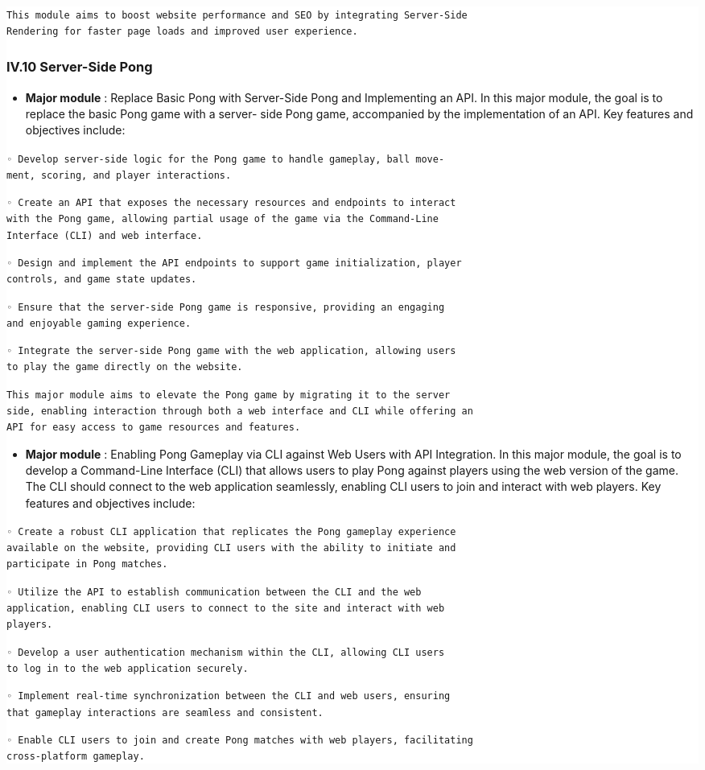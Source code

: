 ```
This module aims to boost website performance and SEO by integrating Server-Side
Rendering for faster page loads and improved user experience.
```

### IV.10 Server-Side Pong

- **Major module** : Replace Basic Pong with Server-Side Pong and Implementing an
    API.
    In this major module, the goal is to replace the basic Pong game with a server-
    side Pong game, accompanied by the implementation of an API. Key features and
    objectives include:

```
◦ Develop server-side logic for the Pong game to handle gameplay, ball move-
ment, scoring, and player interactions.
```
```
◦ Create an API that exposes the necessary resources and endpoints to interact
with the Pong game, allowing partial usage of the game via the Command-Line
Interface (CLI) and web interface.
```
```
◦ Design and implement the API endpoints to support game initialization, player
controls, and game state updates.
```
```
◦ Ensure that the server-side Pong game is responsive, providing an engaging
and enjoyable gaming experience.
```
```
◦ Integrate the server-side Pong game with the web application, allowing users
to play the game directly on the website.
```
```
This major module aims to elevate the Pong game by migrating it to the server
side, enabling interaction through both a web interface and CLI while offering an
API for easy access to game resources and features.
```
- **Major module** : Enabling Pong Gameplay via CLI against Web Users with API
    Integration.
    In this major module, the goal is to develop a Command-Line Interface (CLI) that
    allows users to play Pong against players using the web version of the game. The
    CLI should connect to the web application seamlessly, enabling CLI users to join
    and interact with web players. Key features and objectives include:

```
◦ Create a robust CLI application that replicates the Pong gameplay experience
available on the website, providing CLI users with the ability to initiate and
participate in Pong matches.
```
```
◦ Utilize the API to establish communication between the CLI and the web
application, enabling CLI users to connect to the site and interact with web
players.
```
```
◦ Develop a user authentication mechanism within the CLI, allowing CLI users
to log in to the web application securely.
```
```
◦ Implement real-time synchronization between the CLI and web users, ensuring
that gameplay interactions are seamless and consistent.
```
```
◦ Enable CLI users to join and create Pong matches with web players, facilitating
cross-platform gameplay.
```
